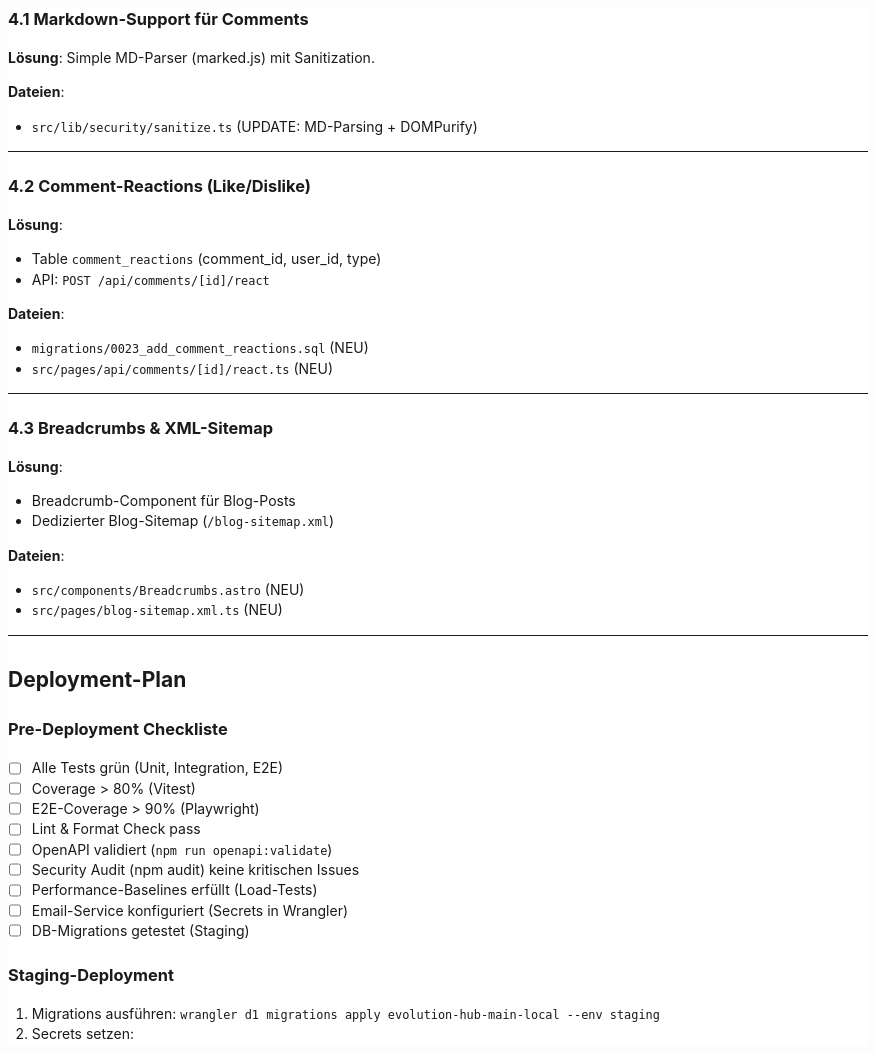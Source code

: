 ### 4.1 Markdown-Support für Comments

**Lösung**: Simple MD-Parser (marked.js) mit Sanitization.

**Dateien**:

- `src/lib/security/sanitize.ts` (UPDATE: MD-Parsing + DOMPurify)

---

### 4.2 Comment-Reactions (Like/Dislike)

**Lösung**:

- Table `comment_reactions` (comment_id, user_id, type)
- API: `POST /api/comments/[id]/react`

**Dateien**:

- `migrations/0023_add_comment_reactions.sql` (NEU)
- `src/pages/api/comments/[id]/react.ts` (NEU)

---

### 4.3 Breadcrumbs & XML-Sitemap

**Lösung**:

- Breadcrumb-Component für Blog-Posts
- Dedizierter Blog-Sitemap (`/blog-sitemap.xml`)

**Dateien**:

- `src/components/Breadcrumbs.astro` (NEU)
- `src/pages/blog-sitemap.xml.ts` (NEU)

---

## Deployment-Plan

### Pre-Deployment Checkliste

- [ ] Alle Tests grün (Unit, Integration, E2E)
- [ ] Coverage > 80% (Vitest)
- [ ] E2E-Coverage > 90% (Playwright)
- [ ] Lint & Format Check pass
- [ ] OpenAPI validiert (`npm run openapi:validate`)
- [ ] Security Audit (npm audit) keine kritischen Issues
- [ ] Performance-Baselines erfüllt (Load-Tests)
- [ ] Email-Service konfiguriert (Secrets in Wrangler)
- [ ] DB-Migrations getestet (Staging)

### Staging-Deployment

1. Migrations ausführen: `wrangler d1 migrations apply evolution-hub-main-local --env staging`
2. Secrets setzen:
